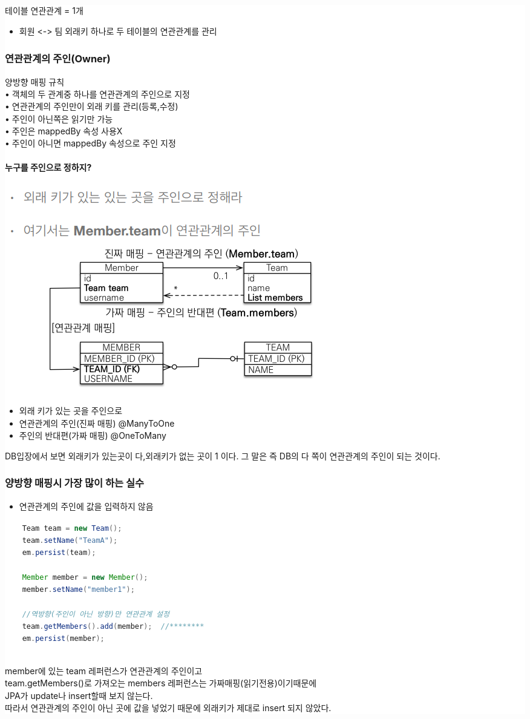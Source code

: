테이블 연관관계 = 1개
 + 회원 <-> 팀  외래키 하나로 두 테이블의 연관관계를 관리




### 연관관계의 주인(Owner)

양방향 매핑 규칙  
• 객체의 두 관계중 하나를 연관관계의 주인으로 지정  
• 연관관계의 주인만이 외래 키를 관리(등록,수정)  
• 주인이 아닌쪽은 읽기만 가능  
• 주인은 mappedBy 속성 사용X  
• 주인이 아니면 mappedBy 속성으로 주인 지정  

#### 누구를 주인으로 정하지?
![img_19.png](../src/img_19.png)
+ 외래 키가 있는 곳을 주인으로
+ 연관관계의 주인(진짜 매핑) @ManyToOne
+ 주인의 반대편(가짜 매핑)  @OneToMany

DB입장에서 보면 외래키가 있는곳이 다,외래키가 없는 곳이 1 이다.
그 말은 즉 DB의 다 쪽이 연관관계의 주인이 되는 것이다.



### 양방향 매핑시 가장 많이 하는 실수

+ 연관관계의 주인에 값을 입력하지 않음

```java
    Team team = new Team();
    team.setName("TeamA");
    em.persist(team);
    
    Member member = new Member();
    member.setName("member1");
    
    //역방향(주인이 아닌 방향)만 연관관계 설정
    team.getMembers().add(member);  //********
    em.persist(member);
    
```
member에 있는 team 레퍼런스가 연관관계의 주인이고  
team.getMembers()로 가져오는 members 레퍼런스는 가짜매핑(읽기전용)이기때문에   
JPA가 update나 insert할때 보지 않는다.  
따라서 연관관계의 주인이 아닌 곳에 값을 넣었기 때문에 외래키가 제대로 insert 되지 않았다.  